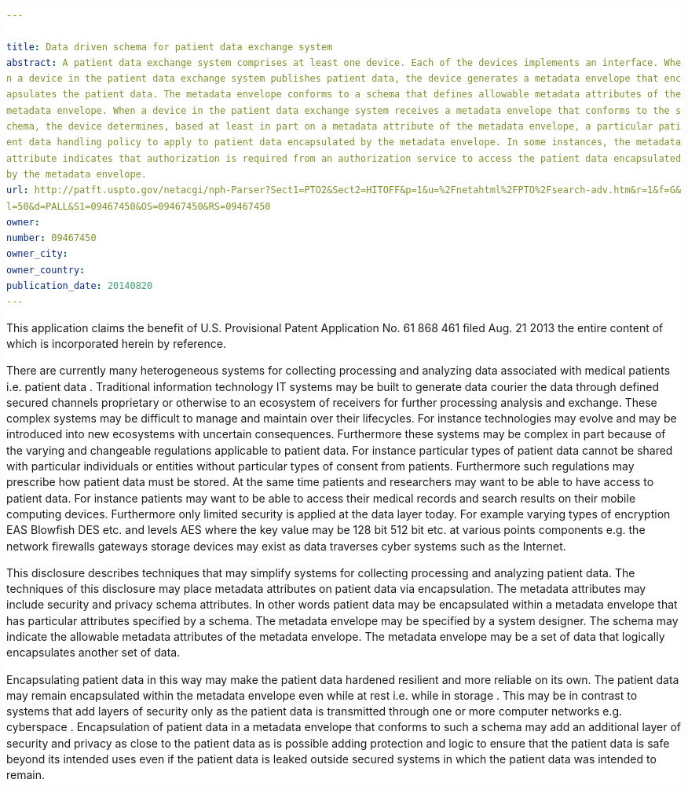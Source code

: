 ```yaml
---

title: Data driven schema for patient data exchange system
abstract: A patient data exchange system comprises at least one device. Each of the devices implements an interface. When a device in the patient data exchange system publishes patient data, the device generates a metadata envelope that encapsulates the patient data. The metadata envelope conforms to a schema that defines allowable metadata attributes of the metadata envelope. When a device in the patient data exchange system receives a metadata envelope that conforms to the schema, the device determines, based at least in part on a metadata attribute of the metadata envelope, a particular patient data handling policy to apply to patient data encapsulated by the metadata envelope. In some instances, the metadata attribute indicates that authorization is required from an authorization service to access the patient data encapsulated by the metadata envelope.
url: http://patft.uspto.gov/netacgi/nph-Parser?Sect1=PTO2&Sect2=HITOFF&p=1&u=%2Fnetahtml%2FPTO%2Fsearch-adv.htm&r=1&f=G&l=50&d=PALL&S1=09467450&OS=09467450&RS=09467450
owner: 
number: 09467450
owner_city: 
owner_country: 
publication_date: 20140820
---
```

This application claims the benefit of U.S. Provisional Patent Application No. 61 868 461 filed Aug. 21 2013 the entire content of which is incorporated herein by reference.

There are currently many heterogeneous systems for collecting processing and analyzing data associated with medical patients i.e. patient data . Traditional information technology IT systems may be built to generate data courier the data through defined secured channels proprietary or otherwise to an ecosystem of receivers for further processing analysis and exchange. These complex systems may be difficult to manage and maintain over their lifecycles. For instance technologies may evolve and may be introduced into new ecosystems with uncertain consequences. Furthermore these systems may be complex in part because of the varying and changeable regulations applicable to patient data. For instance particular types of patient data cannot be shared with particular individuals or entities without particular types of consent from patients. Furthermore such regulations may prescribe how patient data must be stored. At the same time patients and researchers may want to be able to have access to patient data. For instance patients may want to be able to access their medical records and search results on their mobile computing devices. Furthermore only limited security is applied at the data layer today. For example varying types of encryption EAS Blowfish DES etc. and levels AES where the key value may be 128 bit 512 bit etc. at various points components e.g. the network firewalls gateways storage devices may exist as data traverses cyber systems such as the Internet.

This disclosure describes techniques that may simplify systems for collecting processing and analyzing patient data. The techniques of this disclosure may place metadata attributes on patient data via encapsulation. The metadata attributes may include security and privacy schema attributes. In other words patient data may be encapsulated within a metadata envelope that has particular attributes specified by a schema. The metadata envelope may be specified by a system designer. The schema may indicate the allowable metadata attributes of the metadata envelope. The metadata envelope may be a set of data that logically encapsulates another set of data.

Encapsulating patient data in this way may make the patient data hardened resilient and more reliable on its own. The patient data may remain encapsulated within the metadata envelope even while at rest i.e. while in storage . This may be in contrast to systems that add layers of security only as the patient data is transmitted through one or more computer networks e.g. cyberspace . Encapsulation of patient data in a metadata envelope that conforms to such a schema may add an additional layer of security and privacy as close to the patient data as is possible adding protection and logic to ensure that the patient data is safe beyond its intended uses even if the patient data is leaked outside secured systems in which the patient data was intended to remain.

